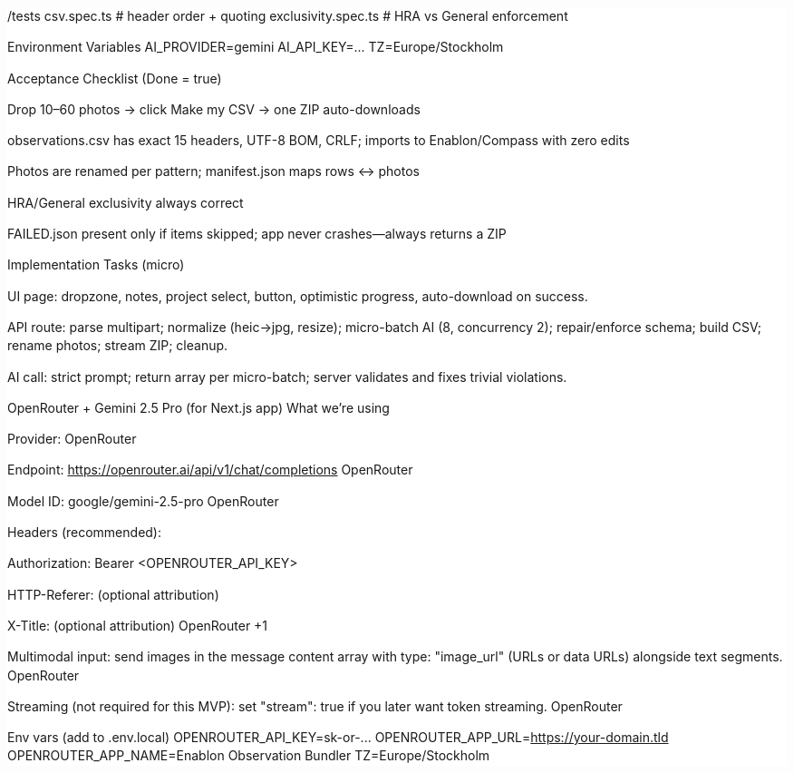 /tests
  csv.spec.ts               # header order + quoting
  exclusivity.spec.ts       # HRA vs General enforcement

Environment Variables
AI_PROVIDER=gemini
AI_API_KEY=...
TZ=Europe/Stockholm

Acceptance Checklist (Done = true)

Drop 10–60 photos → click Make my CSV → one ZIP auto-downloads

observations.csv has exact 15 headers, UTF-8 BOM, CRLF; imports to Enablon/Compass with zero edits

Photos are renamed per pattern; manifest.json maps rows ↔ photos

HRA/General exclusivity always correct

FAILED.json present only if items skipped; app never crashes—always returns a ZIP

Implementation Tasks (micro)

UI page: dropzone, notes, project select, button, optimistic progress, auto-download on success.

API route: parse multipart; normalize (heic→jpg, resize); micro-batch AI (8, concurrency 2); repair/enforce schema; build CSV; rename photos; stream ZIP; cleanup.

AI call: strict prompt; return array per micro-batch; server validates and fixes trivial violations.


OpenRouter + Gemini 2.5 Pro (for Next.js app)
What we’re using

Provider: OpenRouter

Endpoint: https://openrouter.ai/api/v1/chat/completions 
OpenRouter

Model ID: google/gemini-2.5-pro 
OpenRouter

Headers (recommended):

Authorization: Bearer <OPENROUTER_API_KEY>

HTTP-Referer: <your app URL> (optional attribution)

X-Title: <your app name> (optional attribution) 
OpenRouter
+1

Multimodal input: send images in the message content array with type: "image_url" (URLs or data URLs) alongside text segments. 
OpenRouter

Streaming (not required for this MVP): set "stream": true if you later want token streaming. 
OpenRouter

Env vars (add to .env.local)
OPENROUTER_API_KEY=sk-or-...
OPENROUTER_APP_URL=https://your-domain.tld
OPENROUTER_APP_NAME=Enablon Observation Bundler
TZ=Europe/Stockholm
